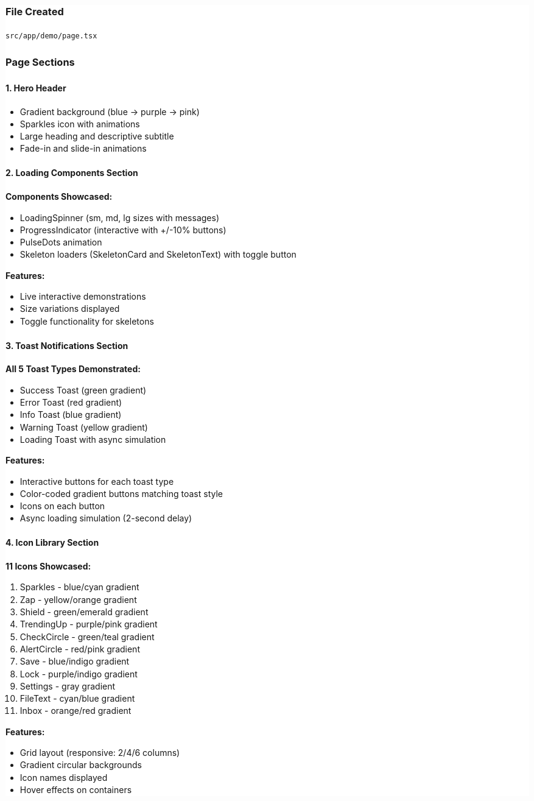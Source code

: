 ### File Created
`src/app/demo/page.tsx`

### Page Sections

#### 1. Hero Header
- Gradient background (blue → purple → pink)
- Sparkles icon with animations
- Large heading and descriptive subtitle
- Fade-in and slide-in animations

#### 2. Loading Components Section
**Components Showcased:**
- LoadingSpinner (sm, md, lg sizes with messages)
- ProgressIndicator (interactive with +/-10% buttons)
- PulseDots animation
- Skeleton loaders (SkeletonCard and SkeletonText) with toggle button

**Features:**
- Live interactive demonstrations
- Size variations displayed
- Toggle functionality for skeletons

#### 3. Toast Notifications Section
**All 5 Toast Types Demonstrated:**
- Success Toast (green gradient)
- Error Toast (red gradient)
- Info Toast (blue gradient)
- Warning Toast (yellow gradient)
- Loading Toast with async simulation

**Features:**
- Interactive buttons for each toast type
- Color-coded gradient buttons matching toast style
- Icons on each button
- Async loading simulation (2-second delay)

#### 4. Icon Library Section
**11 Icons Showcased:**
1. Sparkles - blue/cyan gradient
2. Zap - yellow/orange gradient
3. Shield - green/emerald gradient
4. TrendingUp - purple/pink gradient
5. CheckCircle - green/teal gradient
6. AlertCircle - red/pink gradient
7. Save - blue/indigo gradient
8. Lock - purple/indigo gradient
9. Settings - gray gradient
10. FileText - cyan/blue gradient
11. Inbox - orange/red gradient

**Features:**
- Grid layout (responsive: 2/4/6 columns)
- Gradient circular backgrounds
- Icon names displayed
- Hover effects on containers
